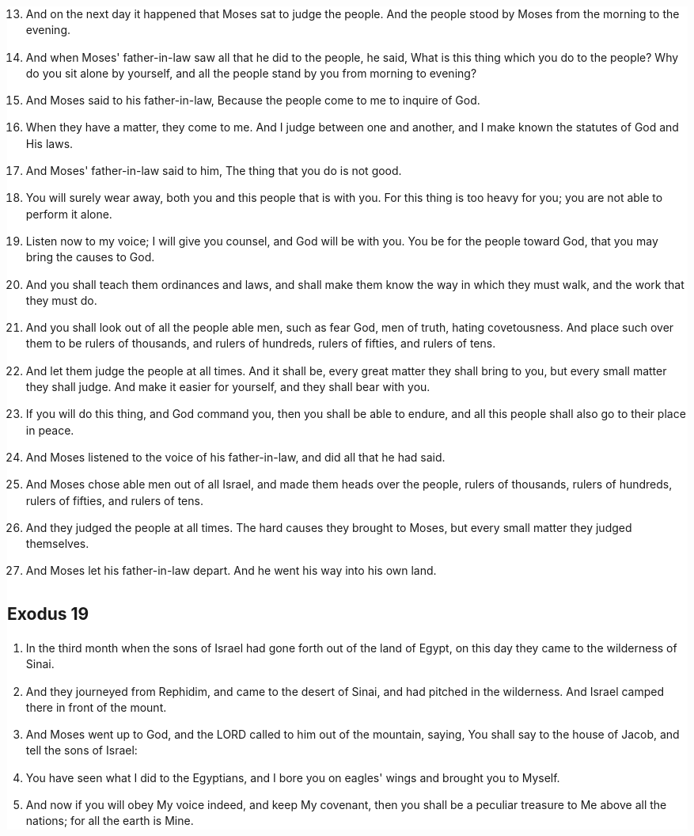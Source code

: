 13. And on the next day it happened that Moses sat to judge the people. And the people stood by Moses from the morning to the evening.

14. And when Moses' father-in-law saw all that he did to the people, he said, What is this thing which you do to the people? Why do you sit alone by yourself, and all the people stand by you from morning to evening?

15. And Moses said to his father-in-law, Because the people come to me to inquire of God.

16. When they have a matter, they come to me. And I judge between one and another, and I make known the statutes of God and His laws.

17. And Moses' father-in-law said to him, The thing that you do is not good.

18. You will surely wear away, both you and this people that is with you. For this thing is too heavy for you; you are not able to perform it alone.

19. Listen now to my voice; I will give you counsel, and God will be with you. You be for the people toward God, that you may bring the causes to God.

20. And you shall teach them ordinances and laws, and shall make them know the way in which they must walk, and the work that they must do.

21. And you shall look out of all the people able men, such as fear God, men of truth, hating covetousness. And place such over them to be rulers of thousands, and rulers of hundreds, rulers of fifties, and rulers of tens.

22. And let them judge the people at all times. And it shall be, every great matter they shall bring to you, but every small matter they shall judge. And make it easier for yourself, and they shall bear with you.

23. If you will do this thing, and God command you, then you shall be able to endure, and all this people shall also go to their place in peace.

24. And Moses listened to the voice of his father-in-law, and did all that he had said.

25. And Moses chose able men out of all Israel, and made them heads over the people, rulers of thousands, rulers of hundreds, rulers of fifties, and rulers of tens.

26. And they judged the people at all times. The hard causes they brought to Moses, but every small matter they judged themselves.

27. And Moses let his father-in-law depart. And he went his way into his own land.  

## Exodus 19

1. In the third month when the sons of Israel had gone forth out of the land of Egypt, on this day they came to the wilderness of Sinai.

2. And they journeyed from Rephidim, and came to the desert of Sinai, and had pitched in the wilderness. And Israel camped there in front of the mount.

3. And Moses went up to God, and the LORD called to him out of the mountain, saying, You shall say to the house of Jacob, and tell the sons of Israel:

4. You have seen what I did to the Egyptians, and I bore you on eagles' wings and brought you to Myself.

5. And now if you will obey My voice indeed, and keep My covenant, then you shall be a peculiar treasure to Me above all the nations; for all the earth is Mine.
